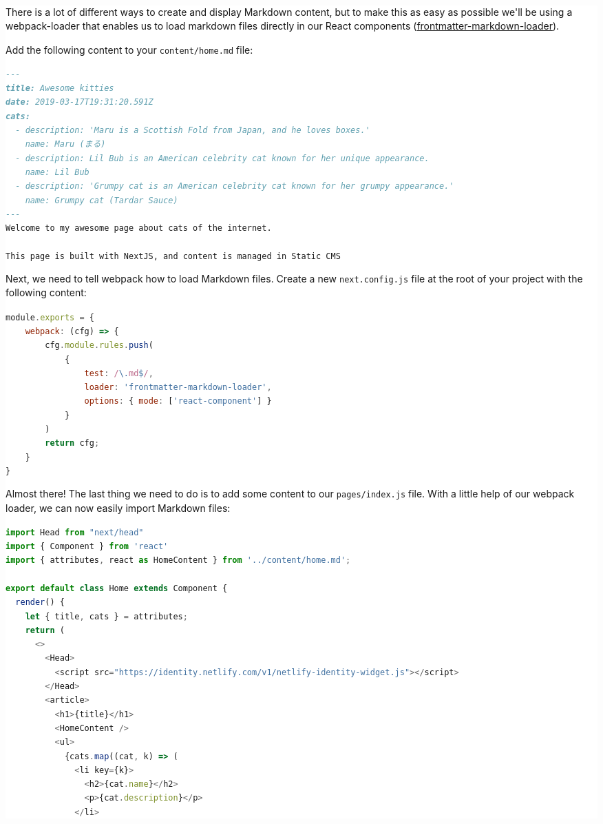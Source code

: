There is a lot of different ways to create and display Markdown content, but to make this as easy as possible we'll be using a webpack-loader that enables us to load markdown files directly in our React components ([frontmatter-markdown-loader](https://www.npmjs.com/package/frontmatter-markdown-loader)).

Add the following content to your `content/home.md` file:

```md
---
title: Awesome kitties
date: 2019-03-17T19:31:20.591Z
cats:
  - description: 'Maru is a Scottish Fold from Japan, and he loves boxes.'
    name: Maru (まる)
  - description: Lil Bub is an American celebrity cat known for her unique appearance.
    name: Lil Bub
  - description: 'Grumpy cat is an American celebrity cat known for her grumpy appearance.'
    name: Grumpy cat (Tardar Sauce)
---
Welcome to my awesome page about cats of the internet.

This page is built with NextJS, and content is managed in Static CMS
```

Next, we need to tell webpack how to load Markdown files. Create a new `next.config.js` file at the root of your project with the following content:

```js
module.exports = {
    webpack: (cfg) => {
        cfg.module.rules.push(
            {
                test: /\.md$/,
                loader: 'frontmatter-markdown-loader',
                options: { mode: ['react-component'] }
            }
        )
        return cfg;
    }
}
```

Almost there! The last thing we need to do is to add some content to our `pages/index.js` file. With a little help of our webpack loader, we can now easily import Markdown files:

```js
import Head from "next/head"
import { Component } from 'react'
import { attributes, react as HomeContent } from '../content/home.md';

export default class Home extends Component {
  render() {
    let { title, cats } = attributes;
    return (
      <>
        <Head>
          <script src="https://identity.netlify.com/v1/netlify-identity-widget.js"></script>
        </Head>
        <article>
          <h1>{title}</h1>
          <HomeContent />
          <ul>
            {cats.map((cat, k) => (
              <li key={k}>
                <h2>{cat.name}</h2>
                <p>{cat.description}</p>
              </li>
```